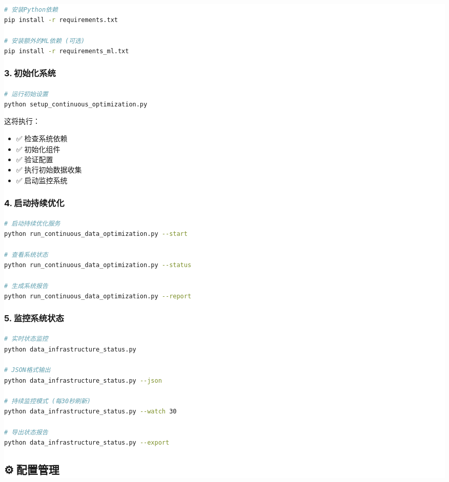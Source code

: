 ```bash
# 安装Python依赖
pip install -r requirements.txt

# 安装额外的ML依赖 (可选)
pip install -r requirements_ml.txt
```

### 3. 初始化系统

```bash
# 运行初始设置
python setup_continuous_optimization.py
```

这将执行：
- ✅ 检查系统依赖
- ✅ 初始化组件
- ✅ 验证配置
- ✅ 执行初始数据收集
- ✅ 启动监控系统

### 4. 启动持续优化

```bash
# 启动持续优化服务
python run_continuous_data_optimization.py --start

# 查看系统状态
python run_continuous_data_optimization.py --status

# 生成系统报告
python run_continuous_data_optimization.py --report
```

### 5. 监控系统状态

```bash
# 实时状态监控
python data_infrastructure_status.py

# JSON格式输出
python data_infrastructure_status.py --json

# 持续监控模式 (每30秒刷新)
python data_infrastructure_status.py --watch 30

# 导出状态报告
python data_infrastructure_status.py --export
```

## ⚙️ 配置管理
